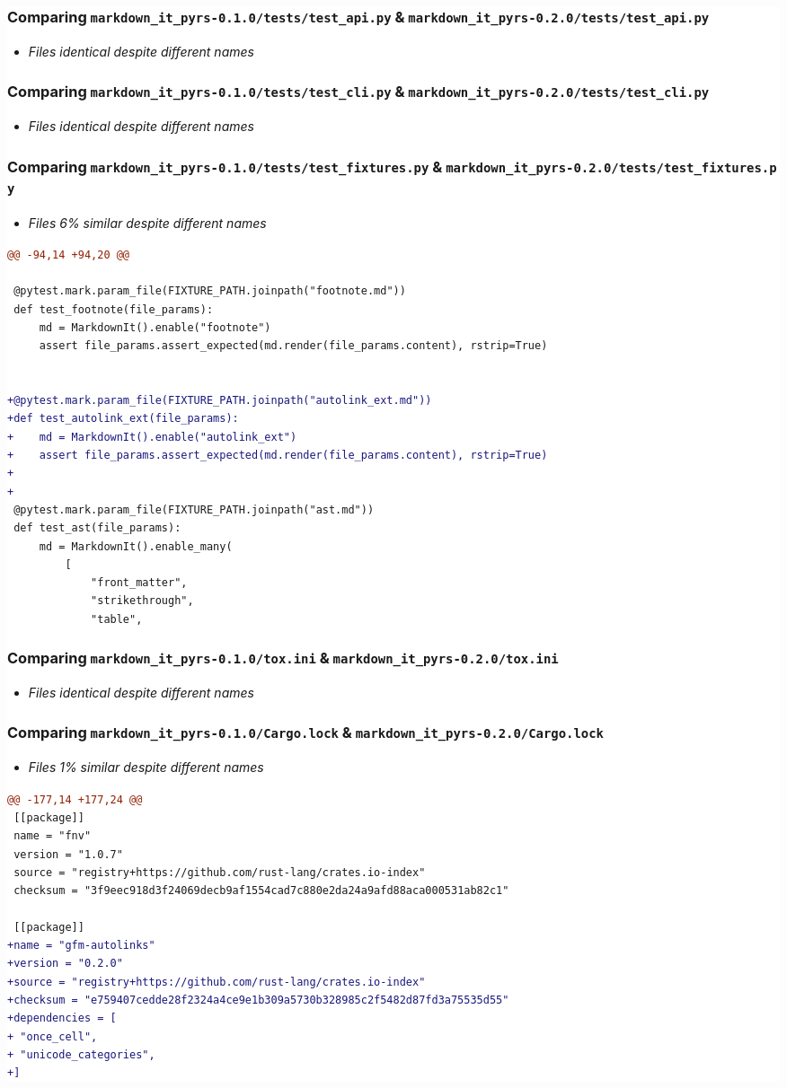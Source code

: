 ### Comparing `markdown_it_pyrs-0.1.0/tests/test_api.py` & `markdown_it_pyrs-0.2.0/tests/test_api.py`

 * *Files identical despite different names*

### Comparing `markdown_it_pyrs-0.1.0/tests/test_cli.py` & `markdown_it_pyrs-0.2.0/tests/test_cli.py`

 * *Files identical despite different names*

### Comparing `markdown_it_pyrs-0.1.0/tests/test_fixtures.py` & `markdown_it_pyrs-0.2.0/tests/test_fixtures.py`

 * *Files 6% similar despite different names*

```diff
@@ -94,14 +94,20 @@
 
 @pytest.mark.param_file(FIXTURE_PATH.joinpath("footnote.md"))
 def test_footnote(file_params):
     md = MarkdownIt().enable("footnote")
     assert file_params.assert_expected(md.render(file_params.content), rstrip=True)
 
 
+@pytest.mark.param_file(FIXTURE_PATH.joinpath("autolink_ext.md"))
+def test_autolink_ext(file_params):
+    md = MarkdownIt().enable("autolink_ext")
+    assert file_params.assert_expected(md.render(file_params.content), rstrip=True)
+
+
 @pytest.mark.param_file(FIXTURE_PATH.joinpath("ast.md"))
 def test_ast(file_params):
     md = MarkdownIt().enable_many(
         [
             "front_matter",
             "strikethrough",
             "table",
```

### Comparing `markdown_it_pyrs-0.1.0/tox.ini` & `markdown_it_pyrs-0.2.0/tox.ini`

 * *Files identical despite different names*

### Comparing `markdown_it_pyrs-0.1.0/Cargo.lock` & `markdown_it_pyrs-0.2.0/Cargo.lock`

 * *Files 1% similar despite different names*

```diff
@@ -177,14 +177,24 @@
 [[package]]
 name = "fnv"
 version = "1.0.7"
 source = "registry+https://github.com/rust-lang/crates.io-index"
 checksum = "3f9eec918d3f24069decb9af1554cad7c880e2da24a9afd88aca000531ab82c1"
 
 [[package]]
+name = "gfm-autolinks"
+version = "0.2.0"
+source = "registry+https://github.com/rust-lang/crates.io-index"
+checksum = "e759407cedde28f2324a4ce9e1b309a5730b328985c2f5482d87fd3a75535d55"
+dependencies = [
+ "once_cell",
+ "unicode_categories",
+]
```